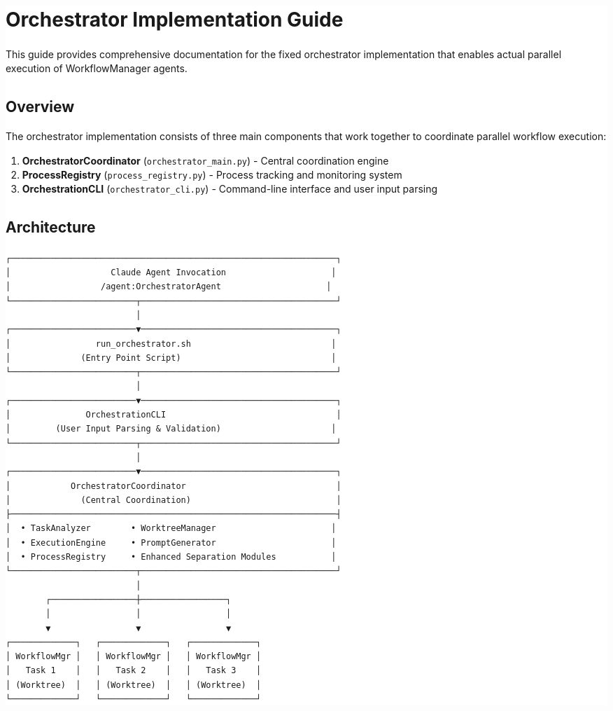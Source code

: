 # Orchestrator Implementation Guide

This guide provides comprehensive documentation for the fixed orchestrator implementation that enables actual parallel execution of WorkflowManager agents.

## Overview

The orchestrator implementation consists of three main components that work together to coordinate parallel workflow execution:

1. **OrchestratorCoordinator** (`orchestrator_main.py`) - Central coordination engine
2. **ProcessRegistry** (`process_registry.py`) - Process tracking and monitoring system
3. **OrchestrationCLI** (`orchestrator_cli.py`) - Command-line interface and user input parsing

## Architecture

```
┌─────────────────────────────────────────────────────────────────┐
│                    Claude Agent Invocation                     │
│                  /agent:OrchestratorAgent                     │
└─────────────────────────┬───────────────────────────────────────┘
                          │
┌─────────────────────────▼───────────────────────────────────────┐
│                 run_orchestrator.sh                            │
│              (Entry Point Script)                              │
└─────────────────────────┬───────────────────────────────────────┘
                          │
┌─────────────────────────▼───────────────────────────────────────┐
│               OrchestrationCLI                                  │
│         (User Input Parsing & Validation)                      │
└─────────────────────────┬───────────────────────────────────────┘
                          │
┌─────────────────────────▼───────────────────────────────────────┐
│            OrchestratorCoordinator                              │
│              (Central Coordination)                             │
├─────────────────────────────────────────────────────────────────┤
│  • TaskAnalyzer        • WorktreeManager                       │
│  • ExecutionEngine     • PromptGenerator                       │
│  • ProcessRegistry     • Enhanced Separation Modules           │
└─────────────────────────┬───────────────────────────────────────┘
                          │
        ┌─────────────────┼─────────────────┐
        │                 │                 │
        ▼                 ▼                 ▼
┌─────────────┐   ┌─────────────┐   ┌─────────────┐
│ WorkflowMgr │   │ WorkflowMgr │   │ WorkflowMgr │
│   Task 1    │   │   Task 2    │   │   Task 3    │
│ (Worktree)  │   │ (Worktree)  │   │ (Worktree)  │
└─────────────┘   └─────────────┘   └─────────────┘
```
